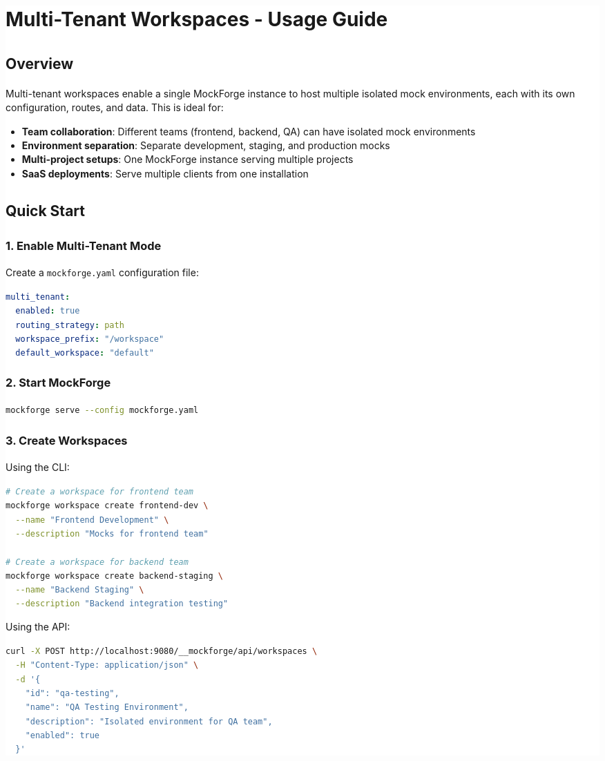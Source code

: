 # Multi-Tenant Workspaces - Usage Guide

## Overview

Multi-tenant workspaces enable a single MockForge instance to host multiple isolated mock environments, each with its own configuration, routes, and data. This is ideal for:

- **Team collaboration**: Different teams (frontend, backend, QA) can have isolated mock environments
- **Environment separation**: Separate development, staging, and production mocks
- **Multi-project setups**: One MockForge instance serving multiple projects
- **SaaS deployments**: Serve multiple clients from one installation

## Quick Start

### 1. Enable Multi-Tenant Mode

Create a `mockforge.yaml` configuration file:

```yaml
multi_tenant:
  enabled: true
  routing_strategy: path
  workspace_prefix: "/workspace"
  default_workspace: "default"
```

### 2. Start MockForge

```bash
mockforge serve --config mockforge.yaml
```

### 3. Create Workspaces

Using the CLI:

```bash
# Create a workspace for frontend team
mockforge workspace create frontend-dev \
  --name "Frontend Development" \
  --description "Mocks for frontend team"

# Create a workspace for backend team
mockforge workspace create backend-staging \
  --name "Backend Staging" \
  --description "Backend integration testing"
```

Using the API:

```bash
curl -X POST http://localhost:9080/__mockforge/api/workspaces \
  -H "Content-Type: application/json" \
  -d '{
    "id": "qa-testing",
    "name": "QA Testing Environment",
    "description": "Isolated environment for QA team",
    "enabled": true
  }'
```
